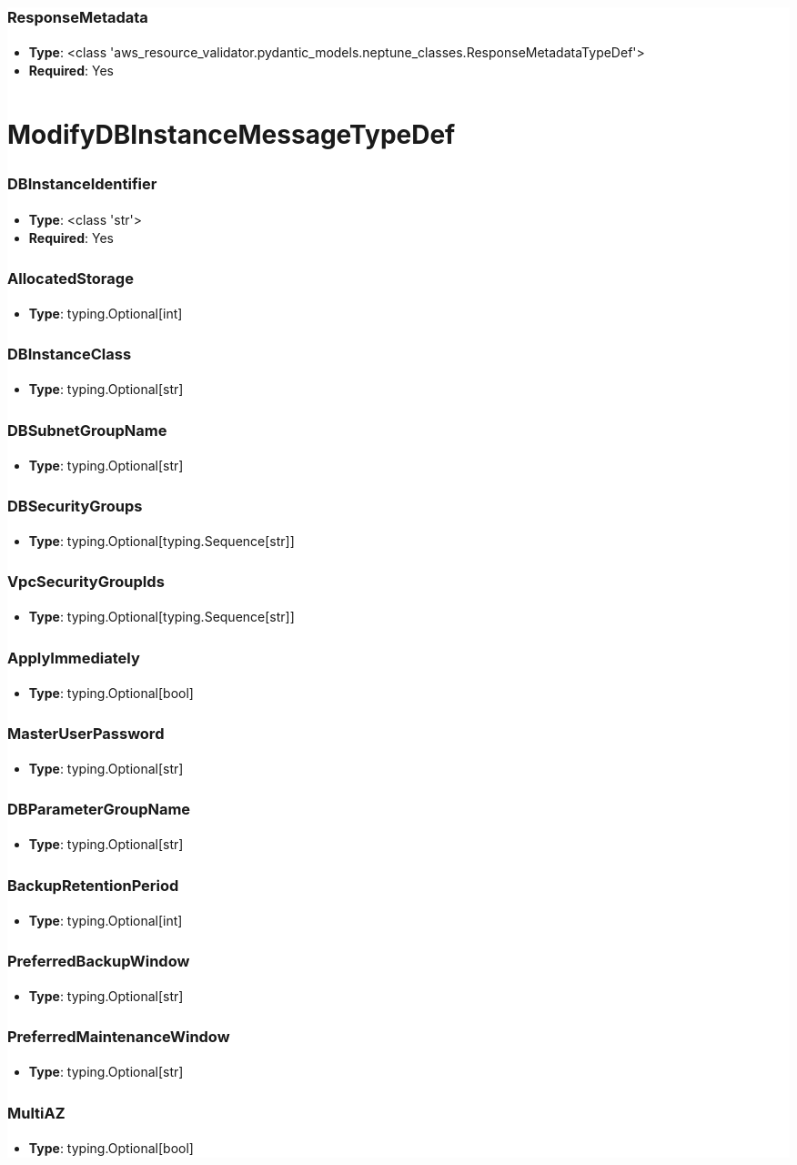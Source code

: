 ### ResponseMetadata
- **Type**: <class 'aws_resource_validator.pydantic_models.neptune_classes.ResponseMetadataTypeDef'>
- **Required**: Yes


# ModifyDBInstanceMessageTypeDef

### DBInstanceIdentifier
- **Type**: <class 'str'>
- **Required**: Yes

### AllocatedStorage
- **Type**: typing.Optional[int]

### DBInstanceClass
- **Type**: typing.Optional[str]

### DBSubnetGroupName
- **Type**: typing.Optional[str]

### DBSecurityGroups
- **Type**: typing.Optional[typing.Sequence[str]]

### VpcSecurityGroupIds
- **Type**: typing.Optional[typing.Sequence[str]]

### ApplyImmediately
- **Type**: typing.Optional[bool]

### MasterUserPassword
- **Type**: typing.Optional[str]

### DBParameterGroupName
- **Type**: typing.Optional[str]

### BackupRetentionPeriod
- **Type**: typing.Optional[int]

### PreferredBackupWindow
- **Type**: typing.Optional[str]

### PreferredMaintenanceWindow
- **Type**: typing.Optional[str]

### MultiAZ
- **Type**: typing.Optional[bool]
